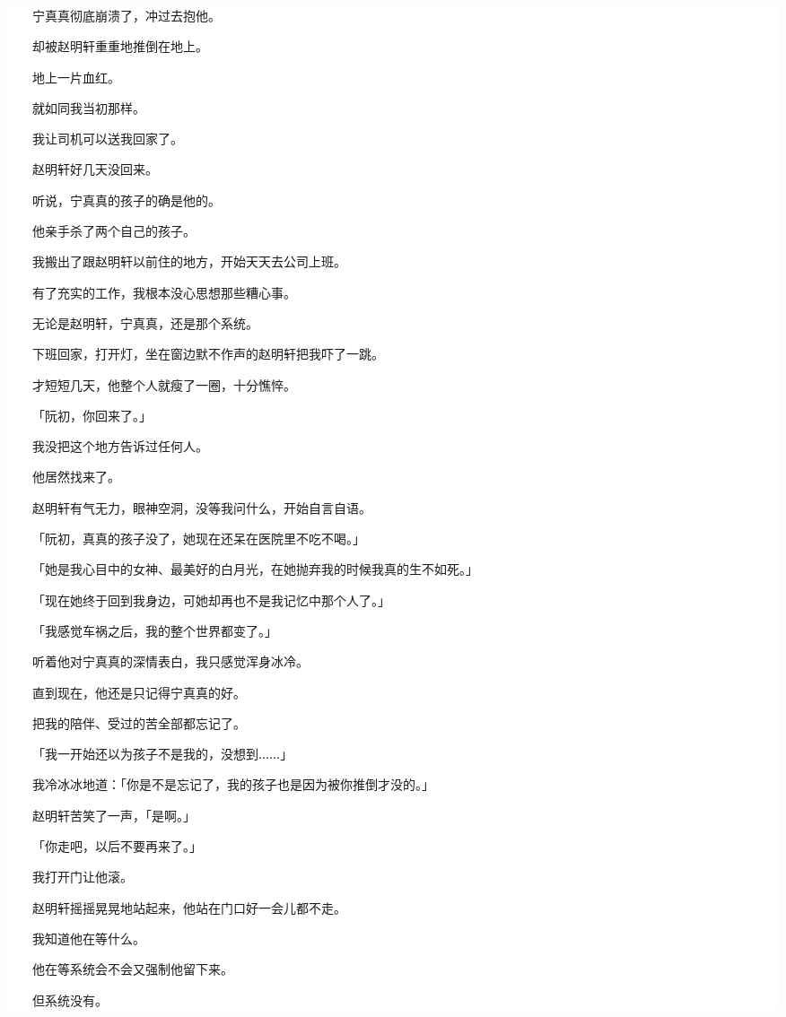 &emsp;&emsp;宁真真彻底崩溃了，冲过去抱他。  
  
&emsp;&emsp;却被赵明轩重重地推倒在地上。  
  
&emsp;&emsp;地上一片血红。  
  
&emsp;&emsp;就如同我当初那样。  
  
&emsp;&emsp;我让司机可以送我回家了。  
  
&emsp;&emsp;赵明轩好几天没回来。  
  
&emsp;&emsp;听说，宁真真的孩子的确是他的。  
  
&emsp;&emsp;他亲手杀了两个自己的孩子。  
  
&emsp;&emsp;我搬出了跟赵明轩以前住的地方，开始天天去公司上班。  
  
&emsp;&emsp;有了充实的工作，我根本没心思想那些糟心事。  
  
&emsp;&emsp;无论是赵明轩，宁真真，还是那个系统。  
  
&emsp;&emsp;下班回家，打开灯，坐在窗边默不作声的赵明轩把我吓了一跳。  
  
&emsp;&emsp;才短短几天，他整个人就瘦了一圈，十分憔悴。  
  
&emsp;&emsp;「阮初，你回来了。」  
  
&emsp;&emsp;我没把这个地方告诉过任何人。  
  
&emsp;&emsp;他居然找来了。  
  
&emsp;&emsp;赵明轩有气无力，眼神空洞，没等我问什么，开始自言自语。  
  
&emsp;&emsp;「阮初，真真的孩子没了，她现在还呆在医院里不吃不喝。」  
  
&emsp;&emsp;「她是我心目中的女神、最美好的白月光，在她抛弃我的时候我真的生不如死。」  
  
&emsp;&emsp;「现在她终于回到我身边，可她却再也不是我记忆中那个人了。」  
  
&emsp;&emsp;「我感觉车祸之后，我的整个世界都变了。」  
  
&emsp;&emsp;听着他对宁真真的深情表白，我只感觉浑身冰冷。  
  
&emsp;&emsp;直到现在，他还是只记得宁真真的好。  
  
&emsp;&emsp;把我的陪伴、受过的苦全部都忘记了。  
  
&emsp;&emsp;「我一开始还以为孩子不是我的，没想到……」  
  
&emsp;&emsp;我冷冰冰地道：「你是不是忘记了，我的孩子也是因为被你推倒才没的。」  
  
&emsp;&emsp;赵明轩苦笑了一声，「是啊。」  
  
&emsp;&emsp;「你走吧，以后不要再来了。」  
  
&emsp;&emsp;我打开门让他滚。  
  
&emsp;&emsp;赵明轩摇摇晃晃地站起来，他站在门口好一会儿都不走。  
  
&emsp;&emsp;我知道他在等什么。  
  
&emsp;&emsp;他在等系统会不会又强制他留下来。  
  
&emsp;&emsp;但系统没有。  
  